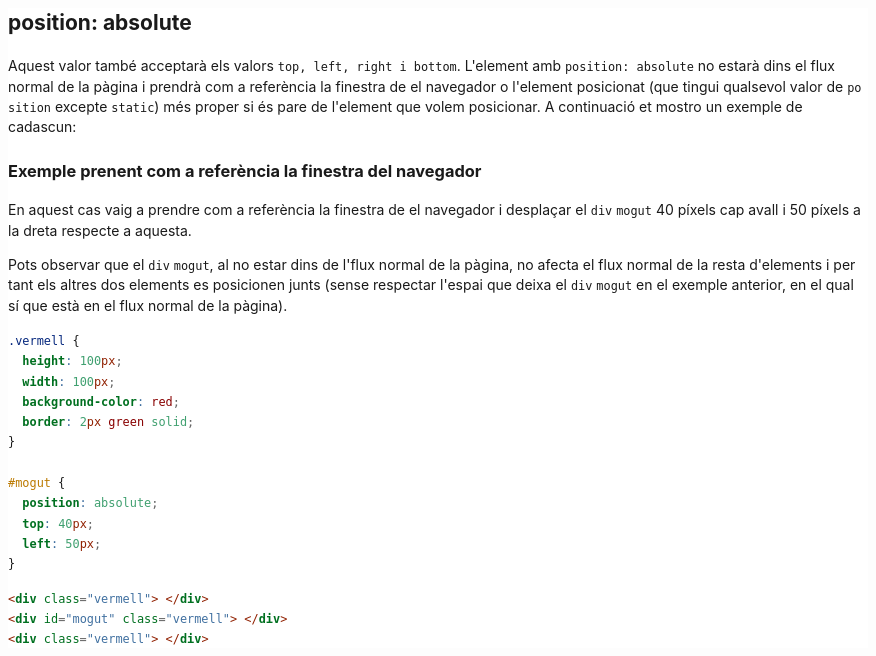 ## position: absolute

Aquest valor també acceptarà els valors `top, left, right i bottom`. L'element amb `position: absolute` no estarà dins el flux normal de la pàgina i prendrà com a referència la finestra de el navegador o l'element posicionat (que tingui qualsevol valor de `position` excepte `static`) més proper si és pare de l'element que volem posicionar.
A continuació et mostro un exemple de cadascun:

### Exemple prenent com a referència la finestra del navegador

En aquest cas vaig a prendre com a referència la finestra de el navegador i desplaçar el `div` `mogut` 40 píxels cap avall i 50 píxels a la dreta respecte a aquesta.

Pots observar que el `div` `mogut`, al no estar dins de l'flux normal de la pàgina, no afecta el flux normal de la resta d'elements i per tant els altres dos elements es posicionen junts (sense respectar l'espai que deixa el `div` `mogut` en el exemple anterior, en el qual sí que està en el flux normal de la pàgina).

```css
.vermell {
  height: 100px;
  width: 100px;
  background-color: red;
  border: 2px green solid;
}

#mogut {
  position: absolute;
  top: 40px;
  left: 50px;
}
```
```html
<div class="vermell"> </div>
<div id="mogut" class="vermell"> </div>
<div class="vermell"> </div>
```
